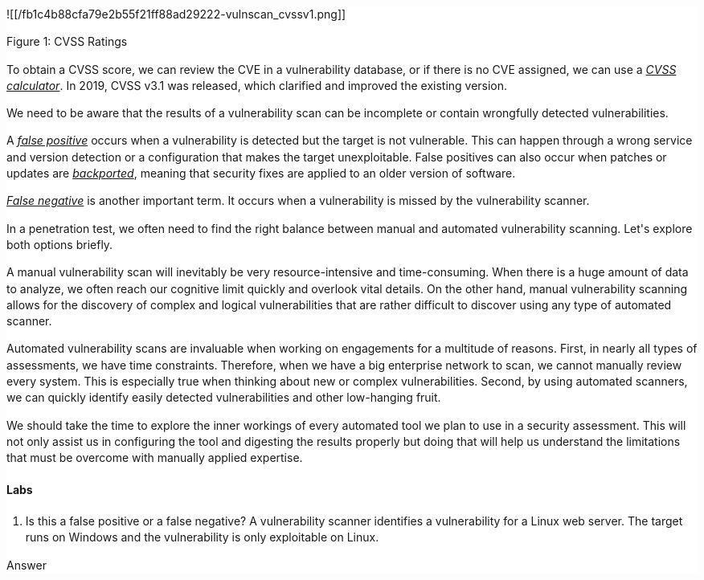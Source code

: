 ![[/fb1c4b88cfa79e2b55f21ff88ad29222-vulnscan_cvssv1.png]]

Figure 1: CVSS Ratings

To obtain a CVSS score, we can review the CVE in a vulnerability database, or if there is no CVE assigned, we can use a [_CVSS calculator_](https://nvd.nist.gov/vuln-metrics/cvss/v3-calculator). In 2019, CVSS v3.1 was released, which clarified and improved the existing version.

We need to be aware that the results of a vulnerability scan can be incomplete or contain wrongfully detected vulnerabilities.

A [_false positive_](https://www.cgisecurity.com/questions/falsepositive.shtml) occurs when a vulnerability is detected but the target is not vulnerable. This can happen through a wrong service and version detection or a configuration that makes the target unexploitable. False positives can also occur when patches or updates are [_backported_](https://access.redhat.com/security/updates/backporting), meaning that security fixes are applied to an older version of software.

[_False negative_](https://www.cgisecurity.com/questions/falsenegative.shtml) is another important term. It occurs when a vulnerability is missed by the vulnerability scanner.

In a penetration test, we often need to find the right balance between manual and automated vulnerability scanning. Let's explore both options briefly.

A manual vulnerability scan will inevitably be very resource-intensive and time-consuming. When there is a huge amount of data to analyze, we often reach our cognitive limit quickly and overlook vital details. On the other hand, manual vulnerability scanning allows for the discovery of complex and logical vulnerabilities that are rather difficult to discover using any type of automated scanner.

Automated vulnerability scans are invaluable when working on engagements for a multitude of reasons. First, in nearly all types of assessments, we have time constraints. Therefore, when we have a big enterprise network to scan, we cannot manually review every system. This is especially true when thinking about new or complex vulnerabilities. Second, by using automated scanners, we can quickly identify easily detected vulnerabilities and other low-hanging fruit.

We should take the time to explore the inner workings of every automated tool we plan to use in a security assessment. This will not only assist us in configuring the tool and digesting the results properly but doing that will help us understand the limitations that must be overcome with manually applied expertise.

#### Labs

1.  Is this a false positive or a false negative? A vulnerability scanner identifies a vulnerability for a Linux web server. The target runs on Windows and the vulnerability is only exploitable on Linux.

Answer